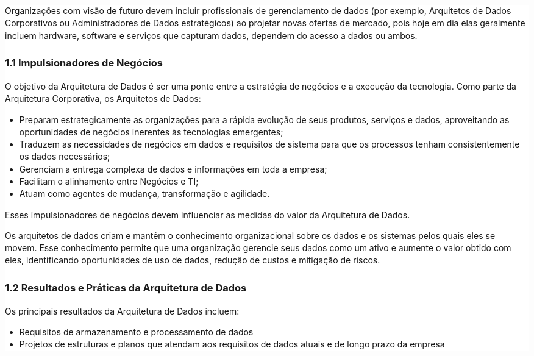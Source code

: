 Organizações com visão de futuro devem incluir profissionais de gerenciamento de dados (por exemplo, Arquitetos de Dados Corporativos ou Administradores de Dados estratégicos) ao projetar novas ofertas de mercado, pois hoje em dia elas geralmente incluem hardware, software e serviços que capturam dados, dependem do acesso a dados ou ambos.

### 1.1 Impulsionadores de Negócios

O objetivo da Arquitetura de Dados é ser uma ponte entre a estratégia de negócios e a execução da tecnologia. Como parte da Arquitetura Corporativa, os Arquitetos de Dados:

* Preparam estrategicamente as organizações para a rápida evolução de seus produtos, serviços e dados, aproveitando as oportunidades de negócios inerentes às tecnologias emergentes;
* Traduzem as necessidades de negócios em dados e requisitos de sistema para que os processos tenham consistentemente os dados necessários;
* Gerenciam a entrega complexa de dados e informações em toda a empresa;
* Facilitam o alinhamento entre Negócios e TI;
* Atuam como agentes de mudança, transformação e agilidade.

Esses impulsionadores de negócios devem influenciar as medidas do valor da Arquitetura de Dados.

Os arquitetos de dados criam e mantêm o conhecimento organizacional sobre os dados e os sistemas pelos quais eles se movem. Esse conhecimento permite que uma organização gerencie seus dados como um ativo e aumente o valor obtido com eles, identificando oportunidades de uso de dados, redução de custos e mitigação de riscos.

### 1.2 Resultados e Práticas da Arquitetura de Dados

Os principais resultados da Arquitetura de Dados incluem:

* Requisitos de armazenamento e processamento de dados
* Projetos de estruturas e planos que atendam aos requisitos de dados atuais e de longo prazo da empresa
